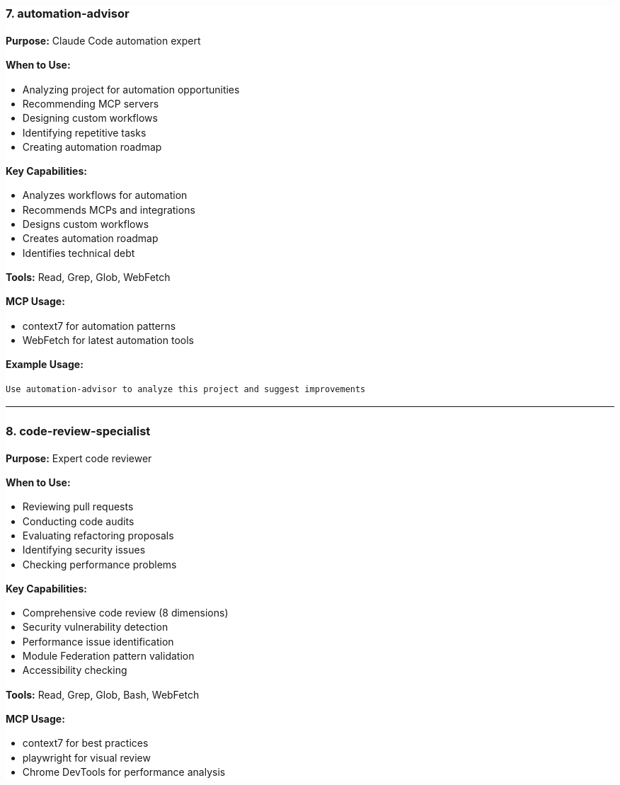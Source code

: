 
### 7. automation-advisor

**Purpose:** Claude Code automation expert

**When to Use:**
- Analyzing project for automation opportunities
- Recommending MCP servers
- Designing custom workflows
- Identifying repetitive tasks
- Creating automation roadmap

**Key Capabilities:**
- Analyzes workflows for automation
- Recommends MCPs and integrations
- Designs custom workflows
- Creates automation roadmap
- Identifies technical debt

**Tools:** Read, Grep, Glob, WebFetch

**MCP Usage:**
- context7 for automation patterns
- WebFetch for latest automation tools

**Example Usage:**
```
Use automation-advisor to analyze this project and suggest improvements
```

---

### 8. code-review-specialist

**Purpose:** Expert code reviewer

**When to Use:**
- Reviewing pull requests
- Conducting code audits
- Evaluating refactoring proposals
- Identifying security issues
- Checking performance problems

**Key Capabilities:**
- Comprehensive code review (8 dimensions)
- Security vulnerability detection
- Performance issue identification
- Module Federation pattern validation
- Accessibility checking

**Tools:** Read, Grep, Glob, Bash, WebFetch

**MCP Usage:**
- context7 for best practices
- playwright for visual review
- Chrome DevTools for performance analysis
